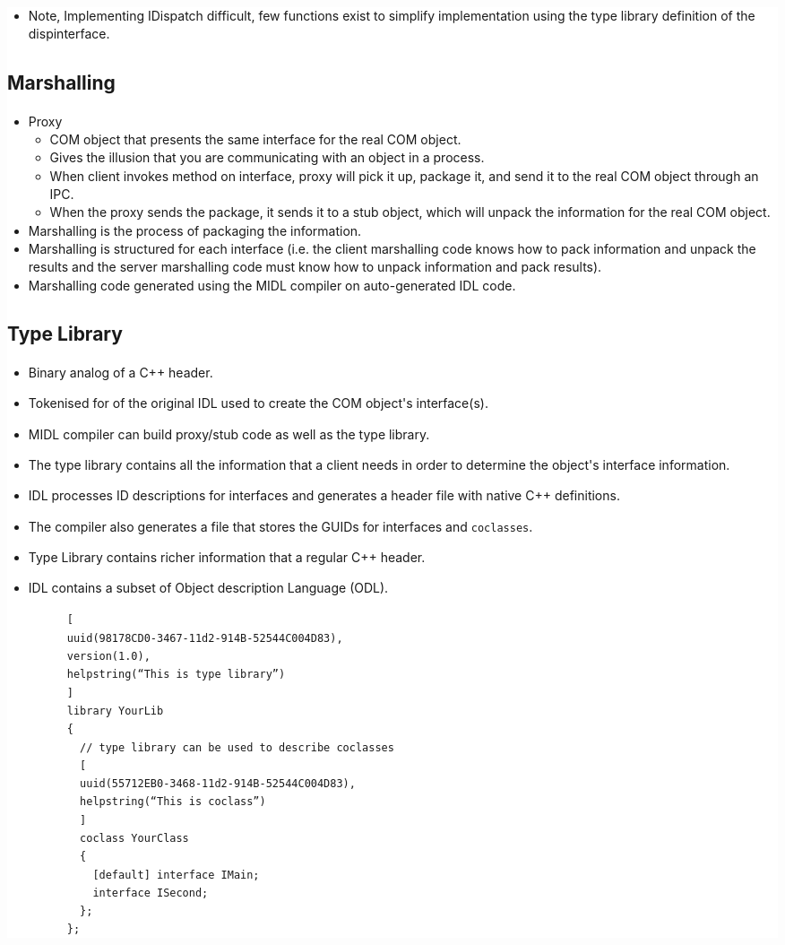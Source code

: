 - Note, Implementing IDispatch difficult, few functions exist to simplify implementation using the type library definition of the dispinterface.

## Marshalling

- Proxy 
  - COM object that presents the same interface for the real COM object. 
  - Gives the illusion that you are communicating with an object in a process.
  - When client invokes method on interface, proxy will pick it up, package it, and send it to the real COM object through an IPC.
  - When the proxy sends the package, it sends it to a stub object, which will unpack the information for the real COM object.
- Marshalling is the process of packaging the information.
- Marshalling is structured for each interface (i.e. the client marshalling code knows how to pack information and unpack the results and the server marshalling code must know how to unpack information and pack results).
- Marshalling code generated using the MIDL compiler on auto-generated IDL code.


## Type Library

- Binary analog of a C++ header.
- Tokenised for of the original IDL used to create the COM object's interface(s). 
- MIDL compiler can build proxy/stub code as well as the type library. 
- The type library contains all the information that a client needs in order to determine the object's interface information.
- IDL processes ID descriptions for interfaces and generates a header file with native C++ definitions.
- The compiler also generates a file that stores the GUIDs for interfaces and `coclasses`.
- Type Library contains richer information that a regular C++ header.
- IDL contains a subset of Object description Language (ODL).


            [ 
            uuid(98178CD0-3467-11d2-914B-52544C004D83), 
            version(1.0), 
            helpstring(“This is type library”) 
            ] 
            library YourLib 
            {
              // type library can be used to describe coclasses
              [ 
              uuid(55712EB0-3468-11d2-914B-52544C004D83), 
              helpstring(“This is coclass”) 
              ] 
              coclass YourClass 
              { 
                [default] interface IMain; 
                interface ISecond; 
              };
            };
